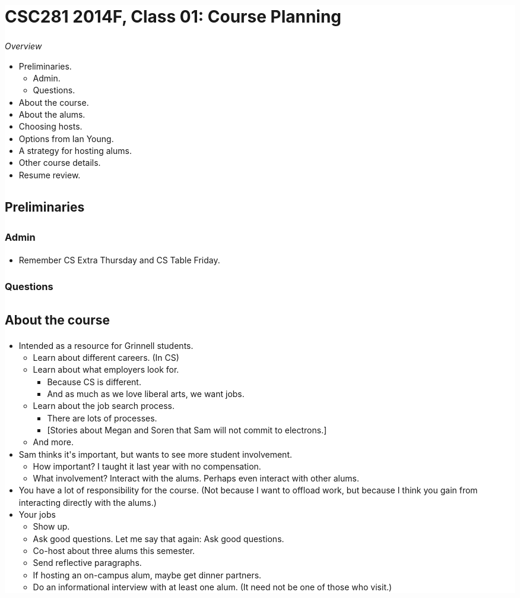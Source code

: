 CSC281 2014F, Class 01: Course Planning
=======================================

_Overview_

* Preliminaries.
    * Admin.
    * Questions.
* About the course.
* About the alums.
* Choosing hosts.
* Options from Ian Young.
* A strategy for hosting alums.
* Other course details.
* Resume review.

Preliminaries
-------------

### Admin

* Remember CS Extra Thursday and CS Table Friday.

### Questions

About the course
----------------

* Intended as a resource for Grinnell students.
    * Learn about different careers.  (In CS)
    * Learn about what employers look for.
        * Because CS is different.
        * And as much as we love liberal arts, we want jobs.
    * Learn about the job search process.
        * There are lots of processes.
        * [Stories about Megan and Soren that Sam will not commit to
          electrons.]
    * And more.
* Sam thinks it's important, but wants to see more student involvement.
    * How important?  I taught it last year with no compensation.
    * What involvement?  Interact with the alums.  Perhaps even interact
      with other alums.
* You have a lot of responsibility for the course.  (Not because I want
  to offload work, but because I think you gain from interacting directly
  with the alums.)
* Your jobs
    * Show up.
    * Ask good questions.  Let me say that again: Ask good questions.
    * Co-host about three alums this semester.
    * Send reflective paragraphs.
    * If hosting an on-campus alum, maybe get dinner partners.
    * Do an informational interview with at least one alum.  (It need not
      be one of those who visit.)
